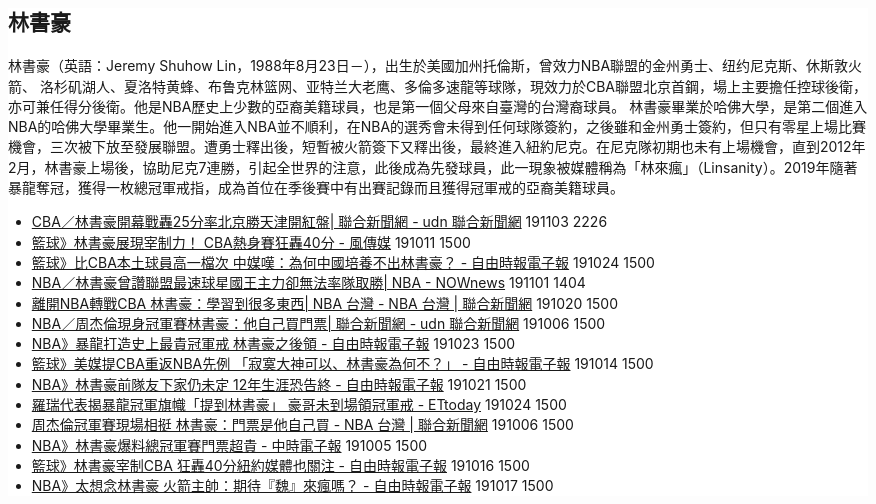 ## 林書豪

林書豪（英語：Jeremy Shuhow Lin，1988年8月23日－），出生於美國加州托倫斯，曾效力NBA聯盟的金州勇士、纽约尼克斯、休斯敦火箭、
洛杉矶湖人、夏洛特黄蜂、布鲁克林篮网、亚特兰大老鹰、多倫多速龍等球隊，現效力於CBA聯盟北京首鋼，場上主要擔任控球後衛，亦可兼任得分後衛。他是NBA歷史上少數的亞裔美籍球員，也是第一個父母來自臺灣的台灣裔球員。
林書豪畢業於哈佛大學，是第二個進入NBA的哈佛大學畢業生。他一開始進入NBA並不順利，在NBA的選秀會未得到任何球隊簽約，之後雖和金州勇士簽約，但只有零星上場比賽機會，三次被下放至發展聯盟。遭勇士釋出後，短暫被火箭簽下又釋出後，最終進入紐約尼克。在尼克隊初期也未有上場機會，直到2012年2月，林書豪上場後，協助尼克7連勝，引起全世界的注意，此後成為先發球員，此一現象被媒體稱為「林來瘋」（Linsanity）。2019年隨著暴龍奪冠，獲得一枚總冠軍戒指，成為首位在季後賽中有出賽記錄而且獲得冠軍戒的亞裔美籍球員。
- [CBA／林書豪開幕戰轟25分率北京勝天津開紅盤| 聯合新聞網 - udn 聯合新聞網](https://udn.com/news/story/7003/4142563 "CBA／林書豪開幕戰轟25分率北京勝天津開紅盤| 聯合新聞網 - udn 聯合新聞網") 191103 2226
- [籃球》林書豪展現宰制力！ CBA熱身賽狂轟40分 - 風傳媒](https://www.storm.mg/article/1815740 "籃球》林書豪展現宰制力！ CBA熱身賽狂轟40分 - 風傳媒") 191011 1500
- [籃球》比CBA本土球員高一檔次 中媒嘆：為何中國培養不出林書豪？ - 自由時報電子報](https://sports.ltn.com.tw/news/breakingnews/2955699 "籃球》比CBA本土球員高一檔次 中媒嘆：為何中國培養不出林書豪？ - 自由時報電子報") 191024 1500
- [NBA／林書豪曾讚聯盟最速球星國王主力卻無法率隊取勝| NBA - NOWnews](https://www.nownews.com/news/20191101/3726621/ "NBA／林書豪曾讚聯盟最速球星國王主力卻無法率隊取勝| NBA - NOWnews") 191101 1404
- [離開NBA轉戰CBA 林書豪：學習到很多東西| NBA 台灣 - NBA 台灣 | 聯合新聞網](https://nba.udn.com/nba/story/6780/4113907 "離開NBA轉戰CBA 林書豪：學習到很多東西| NBA 台灣 - NBA 台灣 | 聯合新聞網") 191020 1500
- [NBA／周杰倫現身冠軍賽林書豪：他自己買門票| 聯合新聞網 - udn 聯合新聞網](https://udn.com/news/story/7002/4088827 "NBA／周杰倫現身冠軍賽林書豪：他自己買門票| 聯合新聞網 - udn 聯合新聞網") 191006 1500
- [NBA》暴龍打造史上最貴冠軍戒 林書豪之後領 - 自由時報電子報](https://sports.ltn.com.tw/news/breakingnews/2954681 "NBA》暴龍打造史上最貴冠軍戒 林書豪之後領 - 自由時報電子報") 191023 1500
- [籃球》美媒提CBA重返NBA先例 「寂寞大神可以、林書豪為何不？」 - 自由時報電子報](https://sports.ltn.com.tw/news/breakingnews/2945343 "籃球》美媒提CBA重返NBA先例 「寂寞大神可以、林書豪為何不？」 - 自由時報電子報") 191014 1500
- [NBA》林書豪前隊友下家仍未定 12年生涯恐告終 - 自由時報電子報](https://sports.ltn.com.tw/news/breakingnews/2952402 "NBA》林書豪前隊友下家仍未定 12年生涯恐告終 - 自由時報電子報") 191021 1500
- [羅瑞代表揭暴龍冠軍旗幟「提到林書豪」 豪哥未到場領冠軍戒 - ETtoday](https://sports.ettoday.net/news/1563893 "羅瑞代表揭暴龍冠軍旗幟「提到林書豪」 豪哥未到場領冠軍戒 - ETtoday") 191024 1500
- [周杰倫冠軍賽現場相挺 林書豪：門票是他自己買 - NBA 台灣 | 聯合新聞網](https://nba.udn.com/nba/story/6780/4088827 "周杰倫冠軍賽現場相挺 林書豪：門票是他自己買 - NBA 台灣 | 聯合新聞網") 191006 1500
- [NBA》林書豪爆料總冠軍賽門票超貴 - 中時電子報](https://www.chinatimes.com/realtimenews/20191005001823-260403 "NBA》林書豪爆料總冠軍賽門票超貴 - 中時電子報") 191005 1500
- [籃球》林書豪宰制CBA 狂轟40分紐約媒體也關注 - 自由時報電子報](https://sports.ltn.com.tw/news/breakingnews/2947233 "籃球》林書豪宰制CBA 狂轟40分紐約媒體也關注 - 自由時報電子報") 191016 1500
- [NBA》太想念林書豪 火箭主帥：期待『魏』來瘋嗎？ - 自由時報電子報](https://sports.ltn.com.tw/news/breakingnews/2949754 "NBA》太想念林書豪 火箭主帥：期待『魏』來瘋嗎？ - 自由時報電子報") 191017 1500
